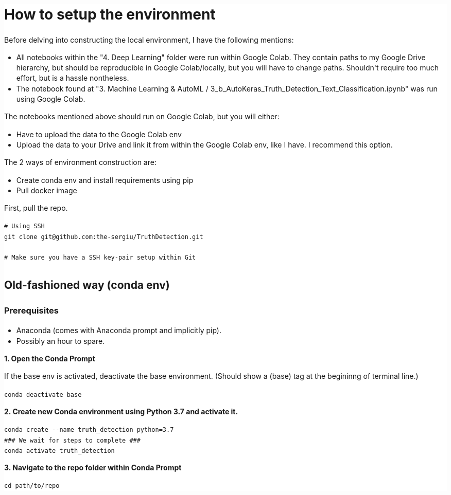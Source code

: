 # How to setup the environment

Before delving into constructing the local environment, I have the following mentions:
- All notebooks within the "4. Deep Learning" folder were run within Google Colab. They contain paths to my Google Drive hierarchy, but should be reproducible in Google Colab/locally, but you will have to change paths. Shouldn't require too much effort, but is a hassle nontheless.
- The notebook found at "3. Machine Learning  & AutoML / 3_b_AutoKeras_Truth_Detection_Text_Classification.ipynb" was run using Google Colab.

The notebooks mentioned above should run on Google Colab, but you will either:
- Have to upload the data to the Google Colab env
- Upload the data to your Drive and link it from within the Google Colab env, like I have. I recommend this option.

The 2 ways of environment construction are:
- Create conda env and install requirements using pip
- Pull docker image

First, pull the repo.

```
# Using SSH
git clone git@github.com:the-sergiu/TruthDetection.git

# Make sure you have a SSH key-pair setup within Git

```

## Old-fashioned way (conda env)

### Prerequisites
- Anaconda (comes with Anaconda prompt and implicitly pip).
- Possibly an hour to spare.

**1. Open the Conda Prompt**

If the base env is activated, deactivate the base environment. (Should show a (base) tag at the begininng of terminal line.)
```
conda deactivate base
```

**2. Create new Conda environment using Python 3.7 and activate it.**
```
conda create --name truth_detection python=3.7 
### We wait for steps to complete ###
conda activate truth_detection
```

**3. Navigate to the repo folder within Conda Prompt**

```
cd path/to/repo
```
